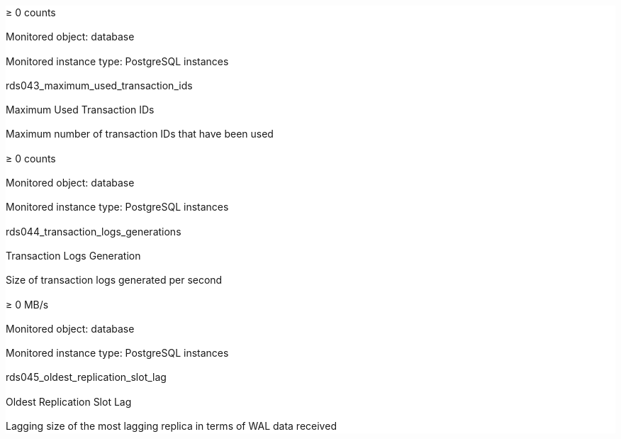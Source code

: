 <td class="cellrowborder" valign="top" width="26.32%" headers="mcps1.2.6.1.4 "><p id="p42749369992"><a name="p42749369992"></a><a name="p42749369992"></a>≥ 0 counts</p>
</td>
<td class="cellrowborder" valign="top" width="22.939999999999998%" headers="mcps1.2.6.1.5 "><p id="p373704613543"><a name="p373704613543"></a><a name="p373704613543"></a>Monitored object: database</p>
<p id="p3363341713543"><a name="p3363341713543"></a><a name="p3363341713543"></a>Monitored instance type: PostgreSQL instances</p>
</td>
</tr>
<tr id="row348361549835"><td class="cellrowborder" valign="top" width="15.229999999999999%" headers="mcps1.2.6.1.1 "><p id="p107309549843"><a name="p107309549843"></a><a name="p107309549843"></a>rds043_maximum_used_transaction_ids</p>
</td>
<td class="cellrowborder" valign="top" width="16.13%" headers="mcps1.2.6.1.2 "><p id="p7622504992"><a name="p7622504992"></a><a name="p7622504992"></a>Maximum Used Transaction IDs</p>
</td>
<td class="cellrowborder" valign="top" width="19.38%" headers="mcps1.2.6.1.3 "><p id="p13443064992"><a name="p13443064992"></a><a name="p13443064992"></a>Maximum number of transaction IDs that have been used</p>
</td>
<td class="cellrowborder" valign="top" width="26.32%" headers="mcps1.2.6.1.4 "><p id="p15146409992"><a name="p15146409992"></a><a name="p15146409992"></a>≥ 0 counts</p>
</td>
<td class="cellrowborder" valign="top" width="22.939999999999998%" headers="mcps1.2.6.1.5 "><p id="p2402571413543"><a name="p2402571413543"></a><a name="p2402571413543"></a>Monitored object: database</p>
<p id="p1490483513543"><a name="p1490483513543"></a><a name="p1490483513543"></a>Monitored instance type: PostgreSQL instances</p>
</td>
</tr>
<tr id="row38706839835"><td class="cellrowborder" valign="top" width="15.229999999999999%" headers="mcps1.2.6.1.1 "><p id="p94263939843"><a name="p94263939843"></a><a name="p94263939843"></a>rds044_transaction_logs_generations</p>
</td>
<td class="cellrowborder" valign="top" width="16.13%" headers="mcps1.2.6.1.2 "><p id="p20505075992"><a name="p20505075992"></a><a name="p20505075992"></a>Transaction Logs Generation</p>
</td>
<td class="cellrowborder" valign="top" width="19.38%" headers="mcps1.2.6.1.3 "><p id="p50298377992"><a name="p50298377992"></a><a name="p50298377992"></a>Size of transaction logs generated per second</p>
</td>
<td class="cellrowborder" valign="top" width="26.32%" headers="mcps1.2.6.1.4 "><p id="p47636707992"><a name="p47636707992"></a><a name="p47636707992"></a>≥ 0 MB/s</p>
</td>
<td class="cellrowborder" valign="top" width="22.939999999999998%" headers="mcps1.2.6.1.5 "><p id="p5016649135410"><a name="p5016649135410"></a><a name="p5016649135410"></a>Monitored object: database</p>
<p id="p45149841135410"><a name="p45149841135410"></a><a name="p45149841135410"></a>Monitored instance type: PostgreSQL instances</p>
</td>
</tr>
<tr id="row78866169835"><td class="cellrowborder" valign="top" width="15.229999999999999%" headers="mcps1.2.6.1.1 "><p id="p502820189843"><a name="p502820189843"></a><a name="p502820189843"></a>rds045_oldest_replication_slot_lag</p>
</td>
<td class="cellrowborder" valign="top" width="16.13%" headers="mcps1.2.6.1.2 "><p id="p31893805992"><a name="p31893805992"></a><a name="p31893805992"></a>Oldest Replication Slot Lag</p>
</td>
<td class="cellrowborder" valign="top" width="19.38%" headers="mcps1.2.6.1.3 "><p id="p33261442992"><a name="p33261442992"></a><a name="p33261442992"></a>Lagging size of the most lagging replica in terms of WAL data received</p>
</td>